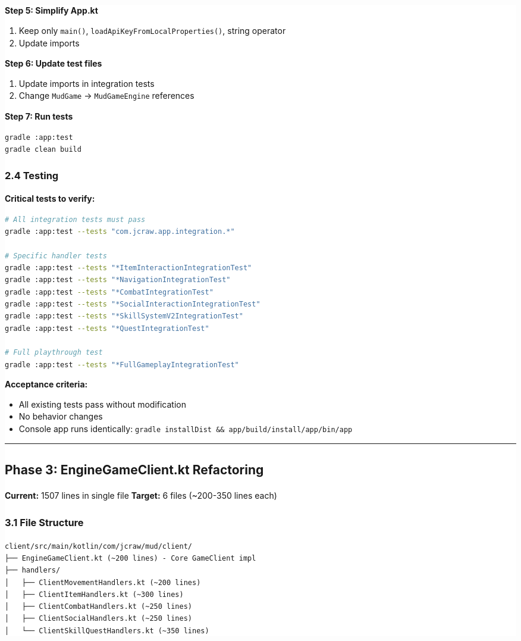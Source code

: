**Step 5: Simplify App.kt**
1. Keep only `main()`, `loadApiKeyFromLocalProperties()`, string operator
2. Update imports

**Step 6: Update test files**
1. Update imports in integration tests
2. Change `MudGame` → `MudGameEngine` references

**Step 7: Run tests**
```bash
gradle :app:test
gradle clean build
```

### 2.4 Testing

**Critical tests to verify:**
```bash
# All integration tests must pass
gradle :app:test --tests "com.jcraw.app.integration.*"

# Specific handler tests
gradle :app:test --tests "*ItemInteractionIntegrationTest"
gradle :app:test --tests "*NavigationIntegrationTest"
gradle :app:test --tests "*CombatIntegrationTest"
gradle :app:test --tests "*SocialInteractionIntegrationTest"
gradle :app:test --tests "*SkillSystemV2IntegrationTest"
gradle :app:test --tests "*QuestIntegrationTest"

# Full playthrough test
gradle :app:test --tests "*FullGameplayIntegrationTest"
```

**Acceptance criteria:**
- All existing tests pass without modification
- No behavior changes
- Console app runs identically: `gradle installDist && app/build/install/app/bin/app`

---

## Phase 3: EngineGameClient.kt Refactoring

**Current:** 1507 lines in single file
**Target:** 6 files (~200-350 lines each)

### 3.1 File Structure

```
client/src/main/kotlin/com/jcraw/mud/client/
├── EngineGameClient.kt (~200 lines) - Core GameClient impl
├── handlers/
│   ├── ClientMovementHandlers.kt (~200 lines)
│   ├── ClientItemHandlers.kt (~300 lines)
│   ├── ClientCombatHandlers.kt (~250 lines)
│   ├── ClientSocialHandlers.kt (~250 lines)
│   └── ClientSkillQuestHandlers.kt (~350 lines)
```
